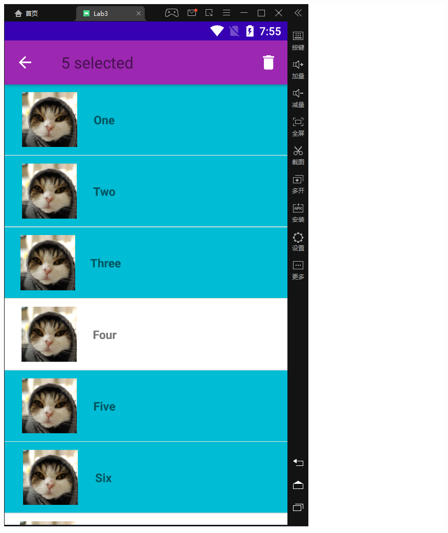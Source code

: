   ![vavtor](https://github.com/greattt777/AndroidLab/blob/master/LabImage/Lab3_InterfaceComponents/4.png)
